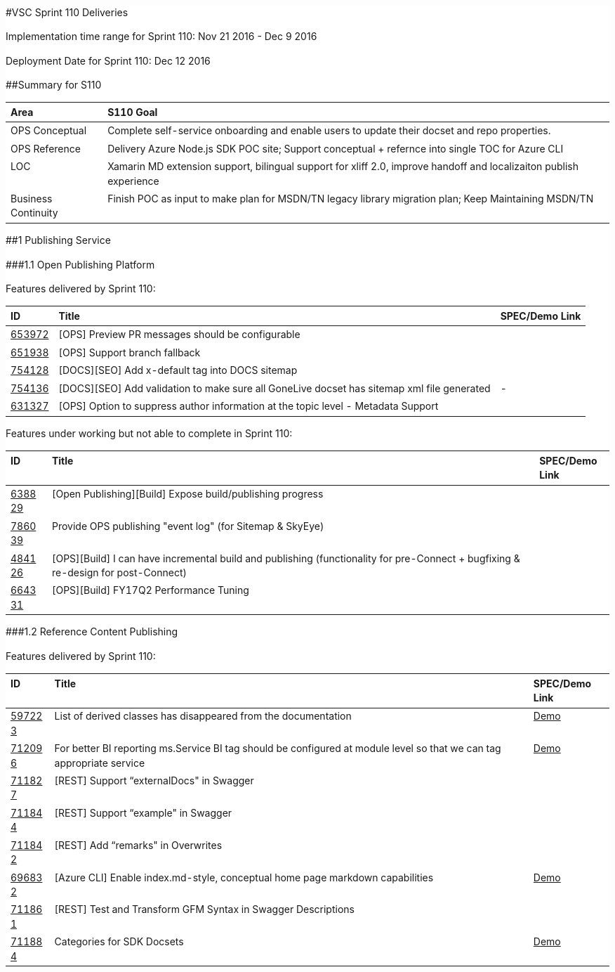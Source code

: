 #VSC Sprint 110 Deliveries

Implementation time range for Sprint 110: Nov 21 2016 - Dec 9 2016

Deployment Date for Sprint 110: Dec 12 2016

##Summary for S110

|Area                  | S110 Goal |
| :--- | :---|
| OPS Conceptual | Complete self-service onboarding and enable users to update their docset and repo properties. |
| OPS Reference | Delivery Azure Node.js SDK POC site; Support conceptual + refernce into single TOC for Azure CLI|
| LOC |Xamarin MD extension support, bilingual support for xliff 2.0, improve handoff and localizaiton publish experience|
|Business Continuity|Finish POC as input to make plan for MSDN/TN legacy library migration plan; Keep Maintaining MSDN/TN|


##1 Publishing Service

###1.1 Open Publishing Platform

Features delivered by Sprint 110:

| ID                  | Title | SPEC/Demo Link|
| :--- | :---|:---|
|[653972](https://mseng.visualstudio.com/VSChina/_workitems/edit/653972)|[OPS] Preview PR messages should be configurable| |
|[651938](https://mseng.visualstudio.com/VSChina/_workitems/edit/651938)| [OPS] Support branch fallback||
|[754128](https://mseng.visualstudio.com/VSChina/_workitems/edit/754128)|[DOCS][SEO] Add x-default tag into DOCS sitemap| |
|[754136](https://mseng.visualstudio.com/VSChina/_workitems/edit/754136)|[DOCS][SEO] Add validation to make sure all GoneLive docset has sitemap xml file generated|- |
|[631327](https://mseng.visualstudio.com/VSChina/_workitems/edit/631327)|[OPS] Option to suppress author information at the topic level - Metadata Support| |


Features under working but not able to complete in Sprint 110:

| ID                  | Title | SPEC/Demo Link|
| :--- | :---|:---|
|[638829](https://mseng.visualstudio.com/VSChina/_workitems/edit/638829)|[Open Publishing][Build] Expose build/publishing progress| |
|[786039](https://mseng.visualstudio.com/VSChina/_workitems/edit/786039)|Provide OPS publishing "event log" (for Sitemap & SkyEye)| |
|[484126](https://mseng.visualstudio.com/VSChina/_workitems/edit/484126)|[OPS][Build] I can have incremental build and publishing (functionality for pre-Connect + bugfixing & re-design for post-Connect)| |
|[664331](https://mseng.visualstudio.com/VSChina/_workitems/edit/664331)|[OPS][Build] FY17Q2 Performance Tuning| |

###1.2 Reference Content Publishing

Features delivered by Sprint 110:

| ID                  | Title |SPEC/Demo Link|
| :--- | :---|:---|
|[597223](https://mseng.visualstudio.com/VSChina/_workitems/edit/597223)|List of derived classes has disappeared from the documentation|[Demo](https://microsoft.sharepoint.com/teams/Visual_Studio_China/Shared%20Documents/Forms/AllItems.aspx?id=%2Fteams%2FVisual%5FStudio%5FChina%2FShared%20Documents%2FSprint%20Reviews%2FFeature%5FVideos%2FReference%5FContent%5FPublishing%2FRef%20Sync%20%2D%20Technical%20%2D%20Monday%2C%20December%2012%2C%202016%204%2E32%2E37%20PM%2Emp4&parent=%2Fteams%2FVisual%5FStudio%5FChina%2FShared%20Documents%2FSprint%20Reviews%2FFeature%5FVideos%2FReference%5FContent%5FPublishing) |
|[712096](https://mseng.visualstudio.com/VSChina/_workitems/edit/712096)|For better BI reporting ms.Service BI tag should be configured at module level so that we can tag appropriate service|[Demo](https://microsoft.sharepoint.com/teams/Visual_Studio_China/Shared%20Documents/Forms/AllItems.aspx?id=%2Fteams%2FVisual%5FStudio%5FChina%2FShared%20Documents%2FSprint%20Reviews%2FFeature%5FVideos%2FReference%5FContent%5FPublishing%2FRef%20Sync%20%2D%20Technical%20%2D%20Monday%2C%20December%2012%2C%202016%204%2E32%2E37%20PM%2Emp4&parent=%2Fteams%2FVisual%5FStudio%5FChina%2FShared%20Documents%2FSprint%20Reviews%2FFeature%5FVideos%2FReference%5FContent%5FPublishing) |
|[711827](https://mseng.visualstudio.com/VSChina/_workitems/edit/711827)|[REST] Support “externalDocs" in Swagger| |
|[711844](https://mseng.visualstudio.com/VSChina/_workitems/edit/711844)|[REST] Support “example" in Swagger| |
|[711842](https://mseng.visualstudio.com/VSChina/_workitems/edit/711842)|[REST] Add “remarks" in Overwrites| |
|[696832](https://mseng.visualstudio.com/VSChina/_workitems/edit/696832)|[Azure CLI] Enable index.md-style, conceptual home page markdown capabilities|[Demo](https://microsoft.sharepoint.com/teams/Visual_Studio_China/Shared%20Documents/Forms/AllItems.aspx?id=%2Fteams%2FVisual%5FStudio%5FChina%2FShared%20Documents%2FSprint%20Reviews%2FFeature%5FVideos%2FReference%5FContent%5FPublishing%2FAzureCli%2DConceputal%2DSupport%2Ewebm&parent=%2Fteams%2FVisual%5FStudio%5FChina%2FShared%20Documents%2FSprint%20Reviews%2FFeature%5FVideos%2FReference%5FContent%5FPublishing) |
|[711861](https://mseng.visualstudio.com/VSChina/_workitems/edit/711861)|[REST] Test and Transform GFM Syntax in Swagger Descriptions| |
|[711884](https://mseng.visualstudio.com/VSChina/_workitems/edit/711884)|Categories for SDK Docsets|[Demo](https://microsoft.sharepoint.com/teams/Visual_Studio_China/Shared%20Documents/Forms/AllItems.aspx?id=%2Fteams%2FVisual%5FStudio%5FChina%2FShared%20Documents%2FSprint%20Reviews%2FFeature%5FVideos%2FReference%5FContent%5FPublishing%2FRef%20Sync%20%2D%20Technical%20%2D%20Monday%2C%20December%2012%2C%202016%204%2E32%2E37%20PM%2Emp4&parent=%2Fteams%2FVisual%5FStudio%5FChina%2FShared%20Documents%2FSprint%20Reviews%2FFeature%5FVideos%2FReference%5FContent%5FPublishing) |
